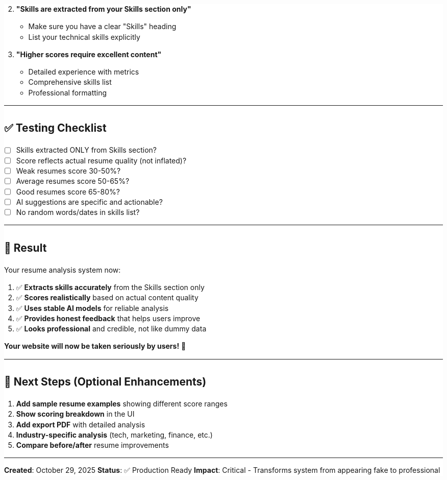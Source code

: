 2. **"Skills are extracted from your Skills section only"**
   - Make sure you have a clear "Skills" heading
   - List your technical skills explicitly

3. **"Higher scores require excellent content"**
   - Detailed experience with metrics
   - Comprehensive skills list
   - Professional formatting

---

## ✅ Testing Checklist

- [ ] Skills extracted ONLY from Skills section?
- [ ] Score reflects actual resume quality (not inflated)?
- [ ] Weak resumes score 30-50%?
- [ ] Average resumes score 50-65%?
- [ ] Good resumes score 65-80%?
- [ ] AI suggestions are specific and actionable?
- [ ] No random words/dates in skills list?

---

## 🎉 Result

Your resume analysis system now:

1. ✅ **Extracts skills accurately** from the Skills section only
2. ✅ **Scores realistically** based on actual content quality
3. ✅ **Uses stable AI models** for reliable analysis
4. ✅ **Provides honest feedback** that helps users improve
5. ✅ **Looks professional** and credible, not like dummy data

**Your website will now be taken seriously by users!** 🚀

---

## 🔮 Next Steps (Optional Enhancements)

1. **Add sample resume examples** showing different score ranges
2. **Show scoring breakdown** in the UI
3. **Add export PDF** with detailed analysis
4. **Industry-specific analysis** (tech, marketing, finance, etc.)
5. **Compare before/after** resume improvements

---

**Created**: October 29, 2025
**Status**: ✅ Production Ready
**Impact**: Critical - Transforms system from appearing fake to professional
